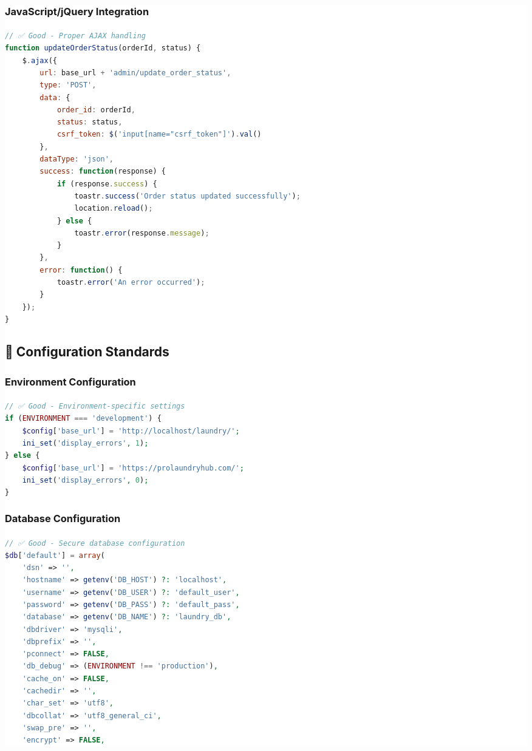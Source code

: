 ### JavaScript/jQuery Integration

```javascript
// ✅ Good - Proper AJAX handling
function updateOrderStatus(orderId, status) {
    $.ajax({
        url: base_url + 'admin/update_order_status',
        type: 'POST',
        data: {
            order_id: orderId,
            status: status,
            csrf_token: $('input[name="csrf_token"]').val()
        },
        dataType: 'json',
        success: function(response) {
            if (response.success) {
                toastr.success('Order status updated successfully');
                location.reload();
            } else {
                toastr.error(response.message);
            }
        },
        error: function() {
            toastr.error('An error occurred');
        }
    });
}
```

## 🔧 Configuration Standards

### Environment Configuration

```php
// ✅ Good - Environment-specific settings
if (ENVIRONMENT === 'development') {
    $config['base_url'] = 'http://localhost/laundry/';
    ini_set('display_errors', 1);
} else {
    $config['base_url'] = 'https://prolaundryhub.com/';
    ini_set('display_errors', 0);
}
```

### Database Configuration

```php
// ✅ Good - Secure database configuration
$db['default'] = array(
    'dsn' => '',
    'hostname' => getenv('DB_HOST') ?: 'localhost',
    'username' => getenv('DB_USER') ?: 'default_user',
    'password' => getenv('DB_PASS') ?: 'default_pass',
    'database' => getenv('DB_NAME') ?: 'laundry_db',
    'dbdriver' => 'mysqli',
    'dbprefix' => '',
    'pconnect' => FALSE,
    'db_debug' => (ENVIRONMENT !== 'production'),
    'cache_on' => FALSE,
    'cachedir' => '',
    'char_set' => 'utf8',
    'dbcollat' => 'utf8_general_ci',
    'swap_pre' => '',
    'encrypt' => FALSE,
```